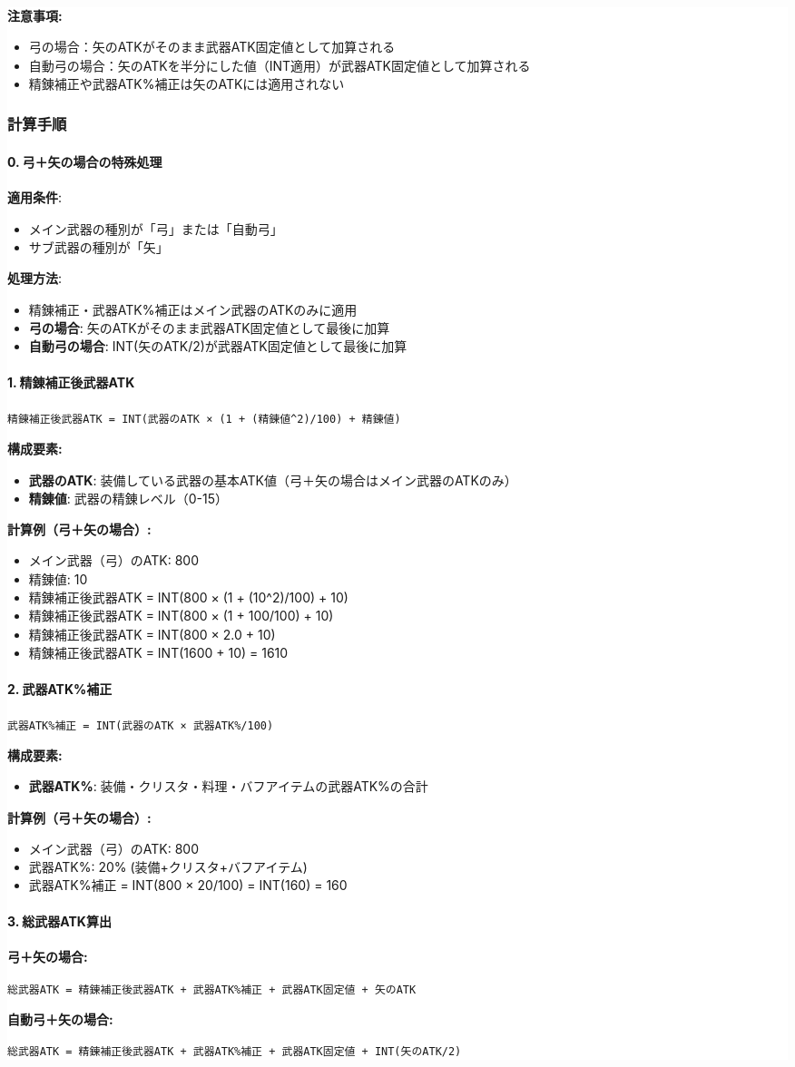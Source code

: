 **注意事項:**
- 弓の場合：矢のATKがそのまま武器ATK固定値として加算される
- 自動弓の場合：矢のATKを半分にした値（INT適用）が武器ATK固定値として加算される
- 精錬補正や武器ATK%補正は矢のATKには適用されない

### 計算手順

#### 0. 弓＋矢の場合の特殊処理
**適用条件**: 
- メイン武器の種別が「弓」または「自動弓」
- サブ武器の種別が「矢」

**処理方法**:
- 精錬補正・武器ATK%補正はメイン武器のATKのみに適用
- **弓の場合**: 矢のATKがそのまま武器ATK固定値として最後に加算
- **自動弓の場合**: INT(矢のATK/2)が武器ATK固定値として最後に加算

#### 1. 精錬補正後武器ATK
```
精錬補正後武器ATK = INT(武器のATK × (1 + (精錬値^2)/100) + 精錬値)
```

**構成要素:**
- **武器のATK**: 装備している武器の基本ATK値（弓＋矢の場合はメイン武器のATKのみ）
- **精錬値**: 武器の精錬レベル（0-15）

**計算例（弓＋矢の場合）:**
- メイン武器（弓）のATK: 800
- 精錬値: 10
- 精錬補正後武器ATK = INT(800 × (1 + (10^2)/100) + 10)
- 精錬補正後武器ATK = INT(800 × (1 + 100/100) + 10)
- 精錬補正後武器ATK = INT(800 × 2.0 + 10)
- 精錬補正後武器ATK = INT(1600 + 10) = 1610

#### 2. 武器ATK%補正
```
武器ATK%補正 = INT(武器のATK × 武器ATK%/100)
```

**構成要素:**
- **武器ATK%**: 装備・クリスタ・料理・バフアイテムの武器ATK%の合計

**計算例（弓＋矢の場合）:**
- メイン武器（弓）のATK: 800
- 武器ATK%: 20% (装備+クリスタ+バフアイテム)
- 武器ATK%補正 = INT(800 × 20/100) = INT(160) = 160

#### 3. 総武器ATK算出

**弓＋矢の場合:**
```
総武器ATK = 精錬補正後武器ATK + 武器ATK%補正 + 武器ATK固定値 + 矢のATK
```

**自動弓＋矢の場合:**
```
総武器ATK = 精錬補正後武器ATK + 武器ATK%補正 + 武器ATK固定値 + INT(矢のATK/2)
```
